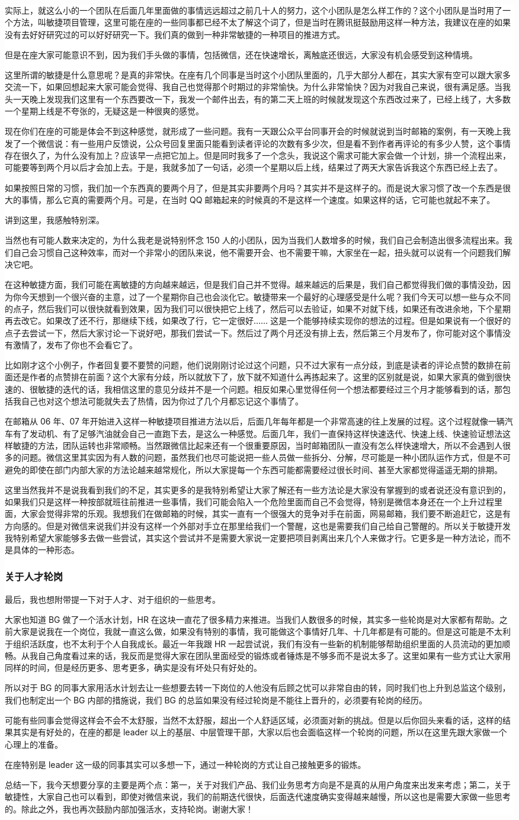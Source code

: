 实际上，就这么小的一个团队在后面几年里面做的事情远远超过之前几十人的努力，这个小团队是怎么样工作的？这个小团队是当时用了一个方法，叫敏捷项目管理，这里可能在座的一些同事都已经不太了解这个词了，但是当时在腾讯挺鼓励用这样一种方法，我建议在座的如果没有去好好研究过的可以好好研究一下。我们真的做到一种非常敏捷的一种项目的推进方式。

但是在座大家可能意识不到，因为我们手头做的事情，包括微信，还在快速增长，离触底还很远，大家没有机会感受到这种情境。

这里所谓的敏捷是什么意思呢？是真的非常快。在座有几个同事是当时这个小团队里面的，几乎大部分人都在，其实大家有空可以跟大家多交流一下，如果回想起来大家可能会觉得、我自己也觉得那个时期过的非常愉快。为什么非常愉快？因为对我自己来说，很有满足感。当我头一天晚上发现我们这里有一个东西要改一下，我发一个邮件出去，有的第二天上班的时候就发现这个东西改过来了，已经上线了，大多数一个星期上线是不夸张的，无疑这是一种很爽的感觉。

现在你们在座的可能是体会不到这种感觉，就形成了一些问题。我有一天跟公众平台同事开会的时候就说到当时邮箱的案例，有一天晚上我发了一个微信说：有一些用户反馈说，公众号回复里面只能看到读者评论的次数有多少次，但是看不到作者再评论的有多少人赞，这个事情存在很久了，为什么没有加上？应该早一点把它加上。但是同时我多了一个念头，我说这个需求可能大家会做一个计划，排一个流程出来，可能要等到两个月以后才会加上去。于是，我就多加了一句话，必须一个星期以后上线，结果过了两天大家告诉我这个东西已经上去了。

如果按照日常的习惯，我们加一个东西真的要两个月了，但是其实非要两个月吗？其实并不是这样子的。而是说大家习惯了改一个东西是很大的事情，那么它真的需要两个月。可是，在当时 QQ 邮箱起来的时候真的不是这样一个速度。如果这样的话，它可能也就起不来了。

讲到这里，我感触特别深。

当然也有可能人数来决定的，为什么我老是说特别怀念 150 人的小团队，因为当我们人数增多的时候，我们自己会制造出很多流程出来。我们自己会习惯自己这种效率，而对一个非常小的团队来说，他不需要开会、也不需要干嘛，大家坐在一起，扭头就可以说有一个问题我们解决它吧。

在这种敏捷方面，我们可能在离敏捷的方向越来越远，但是我们自己并不觉得。越来越远的后果是，我们自己都觉得我们做的事情没劲，因为你今天想到一个很兴奋的主意，过了一个星期你自己也会淡化它。敏捷带来一个最好的心理感受是什么呢？我们今天可以想一些与众不同的点子，然后我们可以很快就看到效果，因为我们可以很快把它上线了，然后可以去验证，如果不对就下线，如果还有改进余地，下个星期再去改它。如果改了还不行，那继续下线，如果改了行，它一定很好…… 这是一个能够持续实现你的想法的过程。但是如果说有一个很好的点子去尝试一下，然后大家讨论一下说好吧，那我们尝试一下。然后过了两个月还没有排上去，然后第三个月发布了，你可能对这个事情没有激情了，发布了你也不会看它了。

比如刚才这个小例子，作者回复要不要赞的问题，他们说刚刚讨论过这个问题，只不过大家有一点分歧，到底是读者的评论点赞的数排在前面还是作者的点赞排在前面？这个大家有分歧，所以就放下了，放下就不知道什么再拣起来了。这里的区别就是说，如果大家真的做到很快速的、很敏捷的迭代的话，我相信这里的意见分歧并不是一个问题。相反如果心里觉得任何一个想法都要经过三个月才能够看到的话，那包括我自己也对这个想法可能就失去了热情，因为你过了几个月都忘记这个事情了。

在邮箱从 06 年、07 年开始进入这样一种敏捷项目推进方法以后，后面几年每年都是一个非常高速的往上发展的过程。这个过程就像一辆汽车有了发动机、有了足够汽油就会自己一直跑下去，是这么一种感觉。后面几年，我们一直保持这样快速迭代、快速上线、快速验证想法这样敏捷的方法，团队运转也非常顺畅。当然跟微信比起来还有一个很重要原因，当时邮箱团队一直没有怎么样快速增大，所以不会遇到人很多的问题。微信这里其实因为有人数的问题，虽然我们也尽可能说把一些人员做一些拆分、分解，尽可能是一种小团队运作方式，但是不可避免的即使在部门内部大家的方法论越来越常规化，所以大家提每一个东西可能都需要经过很长时间、甚至大家都觉得遥遥无期的排期。

这里当然我并不是说我看到我们的不足，其实更多的是我特别希望让大家了解还有一些方法论是大家没有掌握到的或者说还没有意识到的，如果我们只是这样一种按部就班往前推进一些事情，我们可能会陷入一个危险里面而自己不会觉得，特别是微信本身还在一个上升过程里面，大家会觉得非常的乐观。我想我们在做邮箱的时候，其实一直有一个很强大的竞争对手在前面，网易邮箱，我们要不断追赶它，这是有方向感的。但是对微信来说我们并没有这样一个外部对手立在那里给我们一个警醒，这也是需要我们自己给自己警醒的。所以关于敏捷开发我特别希望大家能够多去做一些尝试，其实这个尝试并不是需要大家说一定要把项目剥离出来几个人来做才行。它更多是一种方法论，而不是具体的一种形态。

### 关于人才轮岗

最后，我也想附带提一下对于人才、对于组织的一些思考。

大家也知道 BG 做了一个活水计划，HR 在这块一直花了很多精力来推进。当我们人数很多的时候，其实多一些轮岗是对大家都有帮助。之前大家是说我在一个岗位，我就一直这么做，如果没有特别的事情，我可能做这个事情好几年、十几年都是有可能的。但是这可能是不太利于组织活跃度，也不太利于个人自我成长。最近一年我跟 HR 一起尝试说，我们有没有一些新的机制能够帮助组织里面的人员流动的更加顺畅。从我自己角度看过来的话，我反而是觉得大家在团队里面经受的锻炼或者锤炼是不够多而不是说太多了。这里如果有一些方式让大家用同样的时间，但是经历更多、思考更多，确实是没有坏处只有好处的。

所以对于 BG 的同事大家用活水计划去让一些想要去转一下岗位的人他没有后顾之忧可以非常自由的转，同时我们也上升到总监这个级别，我们也制定出一个 BG 内部的措施说，我们 BG 的总监如果没有经过轮岗是不能往上晋升的，必须要有轮岗的经历。

可能有些同事会觉得这样会不会不太舒服，当然不太舒服，超出一个人舒适区域，必须面对新的挑战。但是以后你回头来看的话，这样的结果其实是有好处的，在座的都是 leader 以上的基层、中层管理干部，大家以后也会面临这样一个轮岗的问题，所以在这里先跟大家做一个心理上的准备。

在座特别是 leader 这一级的同事其实可以多想一下，通过一种轮岗的方式让自己接触更多的锻炼。

总结一下，我今天想要分享的主要是两个点：第一，关于对我们产品、我们业务思考方向是不是真的从用户角度来出发来考虑；第二，关于敏捷性，大家自己也可以看到，即使对微信来说，我们的前期迭代很快，后面迭代速度确实变得越来越慢，所以这也是需要大家做一些思考的。除此之外，我也再次鼓励内部加强活水，支持轮岗。谢谢大家！